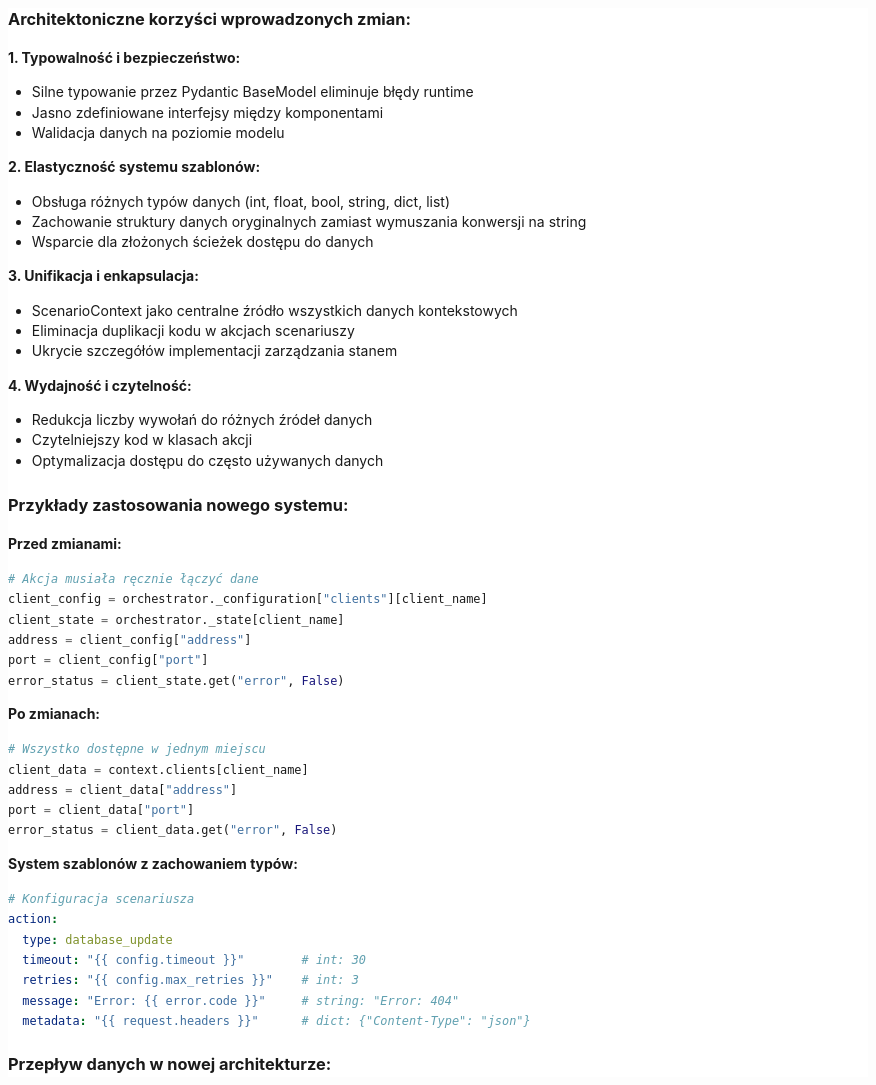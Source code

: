 ### Architektoniczne korzyści wprowadzonych zmian:

**1. Typowalność i bezpieczeństwo:**
- Silne typowanie przez Pydantic BaseModel eliminuje błędy runtime
- Jasno zdefiniowane interfejsy między komponentami
- Walidacja danych na poziomie modelu

**2. Elastyczność systemu szablonów:**
- Obsługa różnych typów danych (int, float, bool, string, dict, list)
- Zachowanie struktury danych oryginalnych zamiast wymuszania konwersji na string
- Wsparcie dla złożonych ścieżek dostępu do danych

**3. Unifikacja i enkapsulacja:**
- ScenarioContext jako centralne źródło wszystkich danych kontekstowych
- Eliminacja duplikacji kodu w akcjach scenariuszy
- Ukrycie szczegółów implementacji zarządzania stanem

**4. Wydajność i czytelność:**
- Redukcja liczby wywołań do różnych źródeł danych
- Czytelniejszy kod w klasach akcji
- Optymalizacja dostępu do często używanych danych

### Przykłady zastosowania nowego systemu:

**Przed zmianami:**
```python
# Akcja musiała ręcznie łączyć dane
client_config = orchestrator._configuration["clients"][client_name]
client_state = orchestrator._state[client_name]
address = client_config["address"]
port = client_config["port"]
error_status = client_state.get("error", False)
```

**Po zmianach:**
```python
# Wszystko dostępne w jednym miejscu
client_data = context.clients[client_name]
address = client_data["address"]
port = client_data["port"] 
error_status = client_data.get("error", False)
```

**System szablonów z zachowaniem typów:**
```yaml
# Konfiguracja scenariusza
action:
  type: database_update
  timeout: "{{ config.timeout }}"        # int: 30
  retries: "{{ config.max_retries }}"    # int: 3
  message: "Error: {{ error.code }}"     # string: "Error: 404"
  metadata: "{{ request.headers }}"      # dict: {"Content-Type": "json"}
```

### Przepływ danych w nowej architekturze:
